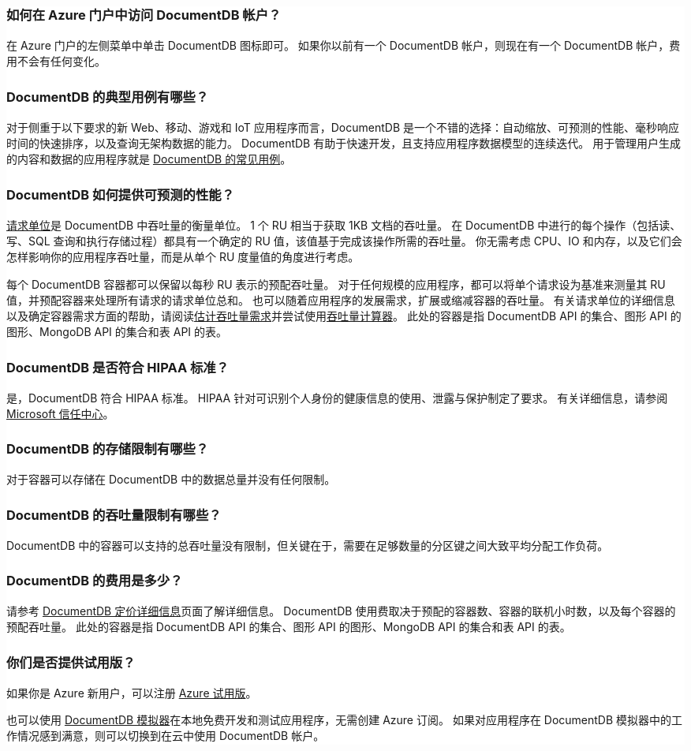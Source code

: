 <a id="how-do-i-get-to-my-documentdb-account-in-the-azure-portal" class="xliff"></a>

### 如何在 Azure 门户中访问 DocumentDB 帐户？
在 Azure 门户的左侧菜单中单击 DocumentDB 图标即可。 如果你以前有一个 DocumentDB 帐户，则现在有一个 DocumentDB 帐户，费用不会有任何变化。

<a id="what-are-the-typical-use-cases-for-documentdb" class="xliff"></a>

### DocumentDB 的典型用例有哪些？
对于侧重于以下要求的新 Web、移动、游戏和 IoT 应用程序而言，DocumentDB 是一个不错的选择：自动缩放、可预测的性能、毫秒响应时间的快速排序，以及查询无架构数据的能力。 DocumentDB 有助于快速开发，且支持应用程序数据模型的连续迭代。  用于管理用户生成的内容和数据的应用程序就是 [DocumentDB 的常见用例](documentdb-use-cases.md)。  

<a id="how-does-documentdb-offer-predictable-performance" class="xliff"></a>

### DocumentDB 如何提供可预测的性能？
[请求单位](documentdb-request-units.md)是 DocumentDB 中吞吐量的衡量单位。 1 个 RU 相当于获取 1KB 文档的吞吐量。 在 DocumentDB 中进行的每个操作（包括读、写、SQL 查询和执行存储过程）都具有一个确定的 RU 值，该值基于完成该操作所需的吞吐量。 你无需考虑 CPU、IO 和内存，以及它们会怎样影响你的应用程序吞吐量，而是从单个 RU 度量值的角度进行考虑。

每个 DocumentDB 容器都可以保留以每秒 RU 表示的预配吞吐量。 对于任何规模的应用程序，都可以将单个请求设为基准来测量其 RU 值，并预配容器来处理所有请求的请求单位总和。 也可以随着应用程序的发展需求，扩展或缩减容器的吞吐量。 有关请求单位的详细信息以及确定容器需求方面的帮助，请阅读[估计吞吐量需求](documentdb-request-units.md#estimating-throughput-needs)并尝试使用[吞吐量计算器](https://www.documentdb.com/capacityplanner)。 此处的容器是指 DocumentDB API 的集合、图形 API 的图形、MongoDB API 的集合和表 API 的表。  


<a id="is-documentdb-hipaa-compliant" class="xliff"></a>

### DocumentDB 是否符合 HIPAA 标准？
是，DocumentDB 符合 HIPAA 标准。 HIPAA 针对可识别个人身份的健康信息的使用、泄露与保护制定了要求。 有关详细信息，请参阅 [Microsoft 信任中心](https://www.microsoft.com/en-us/TrustCenter/Compliance/HIPAA)。

<a id="what-are-the-storage-limits-of-documentdb" class="xliff"></a>

### DocumentDB 的存储限制有哪些？
对于容器可以存储在 DocumentDB 中的数据总量并没有任何限制。

<a id="what-are-the-throughput-limits-of-documentdb" class="xliff"></a>

### DocumentDB 的吞吐量限制有哪些？
DocumentDB 中的容器可以支持的总吞吐量没有限制，但关键在于，需要在足够数量的分区键之间大致平均分配工作负荷。

<a id="how-much-does-documentdb-cost" class="xliff"></a>

### DocumentDB 的费用是多少？
请参考 [DocumentDB 定价详细信息](https://www.azure.cn/pricing/details/documentdb/)页面了解详细信息。 DocumentDB 使用费取决于预配的容器数、容器的联机小时数，以及每个容器的预配吞吐量。 此处的容器是指 DocumentDB API 的集合、图形 API 的图形、MongoDB API 的集合和表 API 的表。 

<a id="is-there-a-trial-available" class="xliff"></a>

### 你们是否提供试用版？
如果你是 Azure 新用户，可以注册 [Azure 试用版](https://www.azure.cn/pricing/1rmb-trial/)。  

也可以使用 [DocumentDB 模拟器](documentdb-nosql-local-emulator.md)在本地免费开发和测试应用程序，无需创建 Azure 订阅。 如果对应用程序在 DocumentDB 模拟器中的工作情况感到满意，则可以切换到在云中使用 DocumentDB 帐户。
